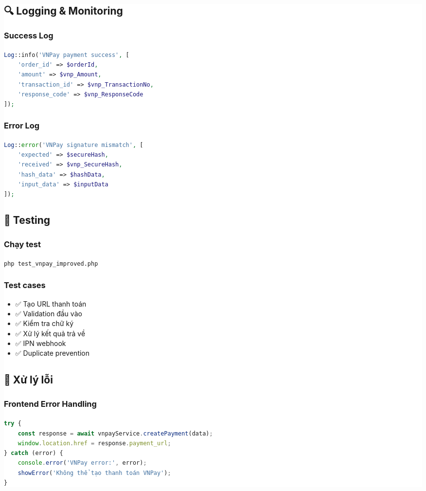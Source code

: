 ## 🔍 Logging & Monitoring

### Success Log
```php
Log::info('VNPay payment success', [
    'order_id' => $orderId,
    'amount' => $vnp_Amount,
    'transaction_id' => $vnp_TransactionNo,
    'response_code' => $vnp_ResponseCode
]);
```

### Error Log
```php
Log::error('VNPay signature mismatch', [
    'expected' => $secureHash,
    'received' => $vnp_SecureHash,
    'hash_data' => $hashData,
    'input_data' => $inputData
]);
```

## 🧪 Testing

### Chạy test
```bash
php test_vnpay_improved.php
```

### Test cases
- ✅ Tạo URL thanh toán
- ✅ Validation đầu vào
- ✅ Kiểm tra chữ ký
- ✅ Xử lý kết quả trả về
- ✅ IPN webhook
- ✅ Duplicate prevention

## 🚨 Xử lý lỗi

### Frontend Error Handling
```typescript
try {
    const response = await vnpayService.createPayment(data);
    window.location.href = response.payment_url;
} catch (error) {
    console.error('VNPay error:', error);
    showError('Không thể tạo thanh toán VNPay');
}
```
